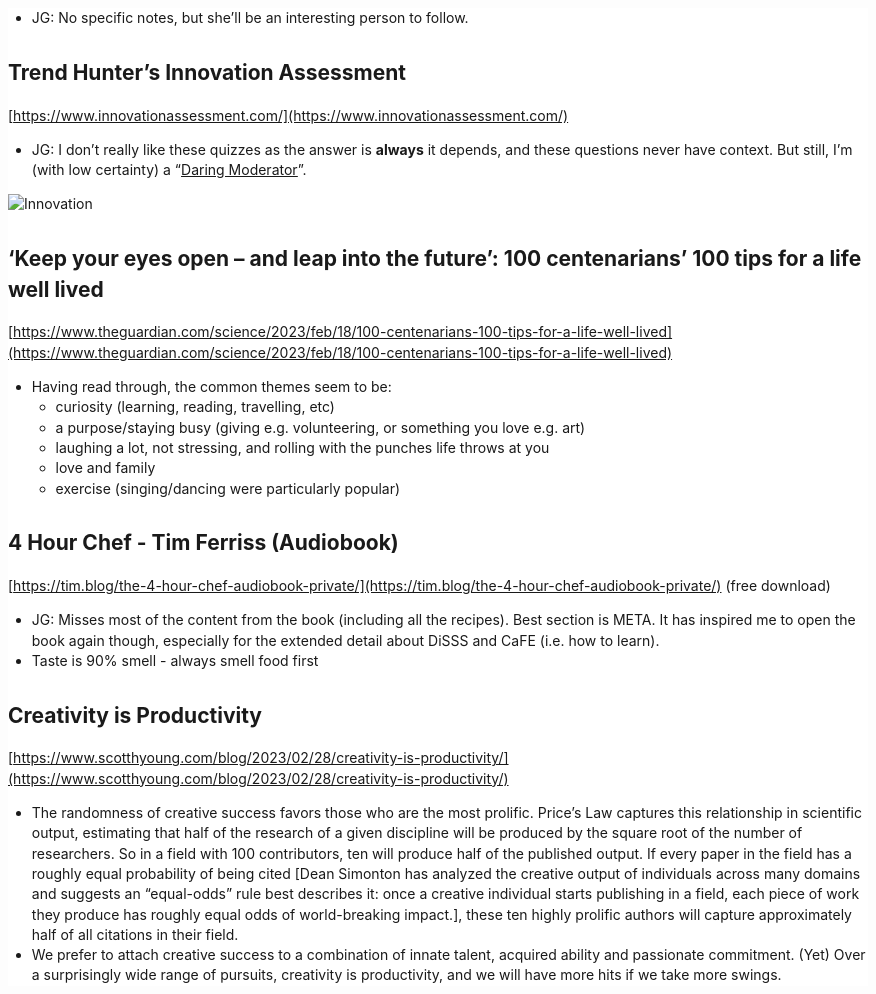 - JG: No specific notes, but she’ll be an interesting person to follow.

## Trend Hunter’s Innovation Assessment

[https://www.innovationassessment.com/](https://www.innovationassessment.com/)

- JG: I don’t really like these quizzes as the answer is **always** it depends, and these questions never have context. But still, I’m (with low certainty) a “[Daring Moderator](https://www.trendhunter.com/daring-moderator)”.

![Innovation](/images/sections/consumption-and-media/week9-1.png)

## ‘Keep your eyes open – and leap into the future’: 100 centenarians’ 100 tips for a life well lived

[https://www.theguardian.com/science/2023/feb/18/100-centenarians-100-tips-for-a-life-well-lived](https://www.theguardian.com/science/2023/feb/18/100-centenarians-100-tips-for-a-life-well-lived)

- Having read through, the common themes seem to be:
    - curiosity (learning, reading, travelling, etc)
    - a purpose/staying busy (giving e.g. volunteering, or something you love e.g. art)
    - laughing a lot, not stressing, and rolling with the punches life throws at you
    - love and family
    - exercise (singing/dancing were particularly popular)

## 4 Hour Chef - Tim Ferriss (Audiobook)

[https://tim.blog/the-4-hour-chef-audiobook-private/](https://tim.blog/the-4-hour-chef-audiobook-private/) (free download)

- JG: Misses most of the content from the book (including all the recipes). Best section is META. It has inspired me to open the book again though, especially for the extended detail about DiSSS and CaFE (i.e. how to learn).
- Taste is 90% smell - always smell food first

## Creativity is Productivity

[https://www.scotthyoung.com/blog/2023/02/28/creativity-is-productivity/](https://www.scotthyoung.com/blog/2023/02/28/creativity-is-productivity/)

- The randomness of creative success favors those who are the most prolific. Price’s Law captures this relationship in scientific output, estimating that half of the research of a given discipline will be produced by the square root of the number of researchers. So in a field with 100 contributors, ten will produce half of the published output. If every paper in the field has a roughly equal probability of being cited [Dean Simonton has analyzed the creative output of individuals across many domains and suggests an “equal-odds” rule best describes it: once a creative individual starts publishing in a field, each piece of work they produce has roughly equal odds of world-breaking impact.], these ten highly prolific authors will capture approximately half of all citations in their field.
- We prefer to attach creative success to a combination of innate talent, acquired ability and passionate commitment. (Yet) Over a surprisingly wide range of pursuits, creativity is productivity, and we will have more hits if we take more swings.
